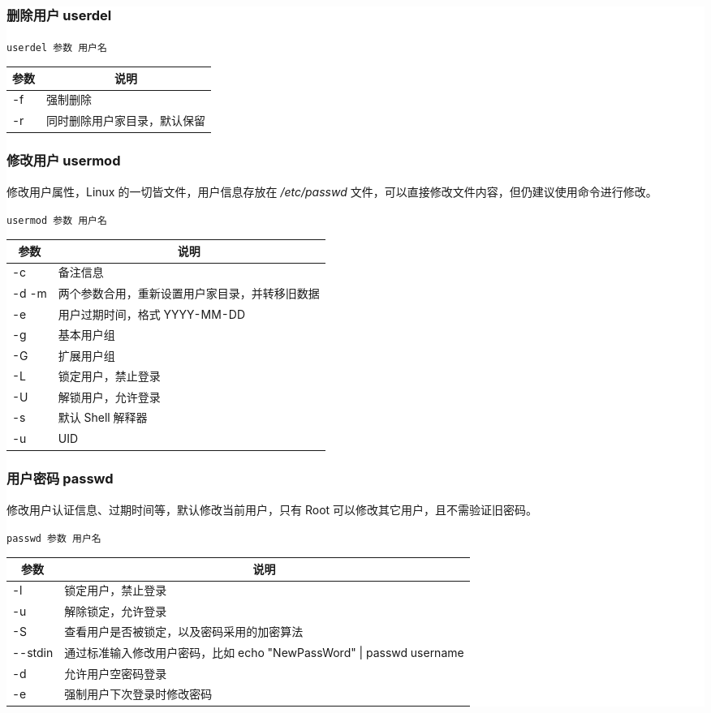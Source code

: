 
### 删除用户 userdel

```
userdel 参数 用户名
```

| 参数 | 说明                         |
| ---- | ---------------------------- |
| -f   | 强制删除                     |
| -r   | 同时删除用户家目录，默认保留 |

### 修改用户 usermod

修改用户属性，Linux 的一切皆文件，用户信息存放在 */etc/passwd* 文件，可以直接修改文件内容，但仍建议使用命令进行修改。

```
usermod 参数 用户名
```

| 参数  | 说明                                           |
| ----- | ---------------------------------------------- |
| -c    | 备注信息                                       |
| -d -m | 两个参数合用，重新设置用户家目录，并转移旧数据 |
| -e    | 用户过期时间，格式 YYYY-MM-DD                  |
| -g    | 基本用户组                                     |
| -G    | 扩展用户组                                     |
| -L    | 锁定用户，禁止登录                             |
| -U    | 解锁用户，允许登录                             |
| -s    | 默认 Shell 解释器                              |
| -u    | UID                                            |

### 用户密码 passwd

修改用户认证信息、过期时间等，默认修改当前用户，只有 Root 可以修改其它用户，且不需验证旧密码。

```
passwd 参数 用户名
```

| 参数    | 说明                                                         |
| ------- | ------------------------------------------------------------ |
| -l      | 锁定用户，禁止登录                                           |
| -u      | 解除锁定，允许登录                                           |
| -S      | 查看用户是否被锁定，以及密码采用的加密算法                   |
| --stdin | 通过标准输入修改用户密码，比如 echo "NewPassWord" \| passwd username |
| -d      | 允许用户空密码登录                                           |
| -e      | 强制用户下次登录时修改密码                                   |
